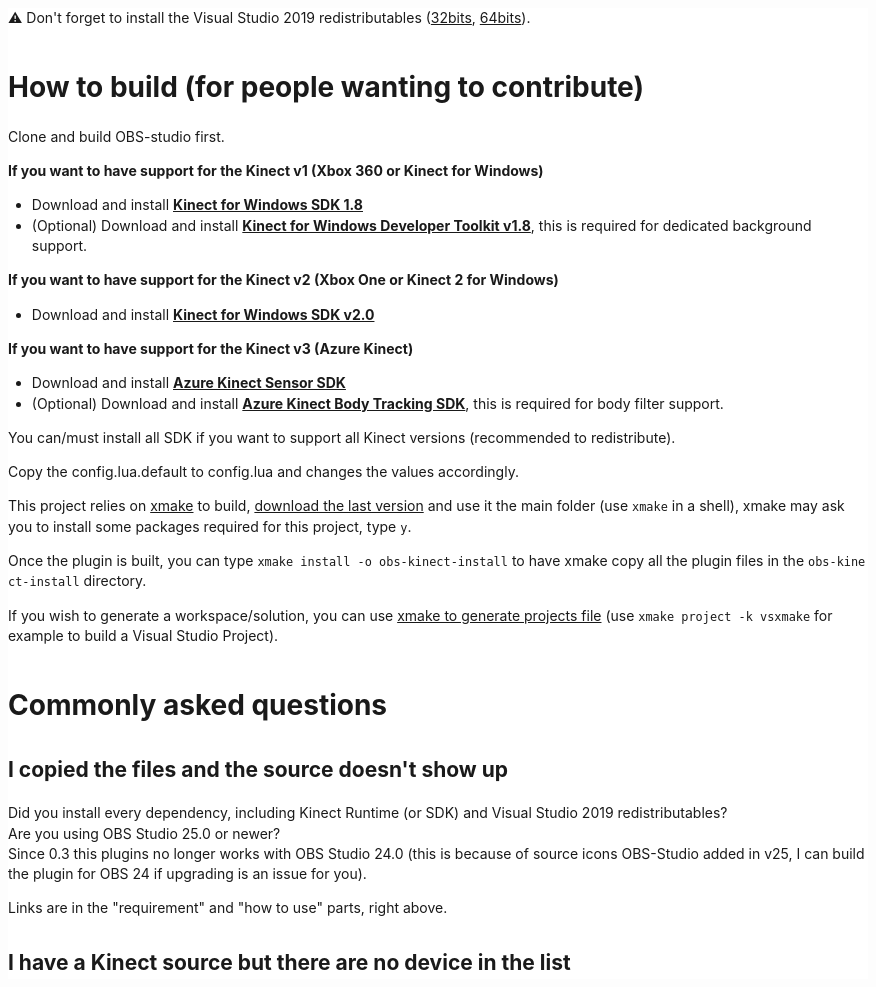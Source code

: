⚠️ Don't forget to install the Visual Studio 2019 redistributables ([32bits](https://aka.ms/vs/16/release/vc_redist.x86.exe), [64bits](https://aka.ms/vs/16/release/vc_redist.x64.exe)).

# How to build (for people wanting to contribute)

Clone and build OBS-studio first.

**If you want to have support for the Kinect v1 (Xbox 360 or Kinect for Windows)**
- Download and install [**Kinect for Windows SDK 1.8**](https://www.microsoft.com/en-us/download/details.aspx?id=40278)
- (Optional) Download and install [**Kinect for Windows Developer Toolkit v1.8**](https://www.microsoft.com/en-us/download/details.aspx?id=40276), this is required for dedicated background support.

**If you want to have support for the Kinect v2 (Xbox One or Kinect 2 for Windows)**
- Download and install [**Kinect for Windows SDK v2.0**](https://www.microsoft.com/en-us/download/details.aspx?id=44561)

**If you want to have support for the Kinect v3 (Azure Kinect)**
- Download and install [**Azure Kinect Sensor SDK**](https://docs.microsoft.com/en-us/azure/kinect-dk/sensor-sdk-download)
- (Optional) Download and install [**Azure Kinect Body Tracking SDK**](https://docs.microsoft.com/en-us/azure/kinect-dk/body-sdk-download), this is required for body filter support.

You can/must install all SDK if you want to support all Kinect versions (recommended to redistribute).

Copy the config.lua.default to config.lua and changes the values accordingly.

This project relies on [xmake](https://xmake.io) to build, [download the last version](https://xmake.io/#/getting_started?id=installation) and use it the main folder (use `xmake` in a shell), xmake may ask you to install some packages required for this project, type `y`.

Once the plugin is built, you can type `xmake install -o obs-kinect-install` to have xmake copy all the plugin files in the `obs-kinect-install` directory.

If you wish to generate a workspace/solution, you can use [xmake to generate projects file](https://xmake.io/#/plugin/builtin_plugins?id=generate-ide-project-files) (use `xmake project -k vsxmake` for example to build a Visual Studio Project).

# Commonly asked questions

## I copied the files and the source doesn't show up

Did you install every dependency, including Kinect Runtime (or SDK) and Visual Studio 2019 redistributables?  
Are you using OBS Studio 25.0 or newer?  
Since 0.3 this plugins no longer works with OBS Studio 24.0 (this is because of source icons OBS-Studio added in v25, I can build the plugin for OBS 24 if upgrading is an issue for you).

Links are in the "requirement" and "how to use" parts, right above.

## I have a Kinect source but there are no device in the list
